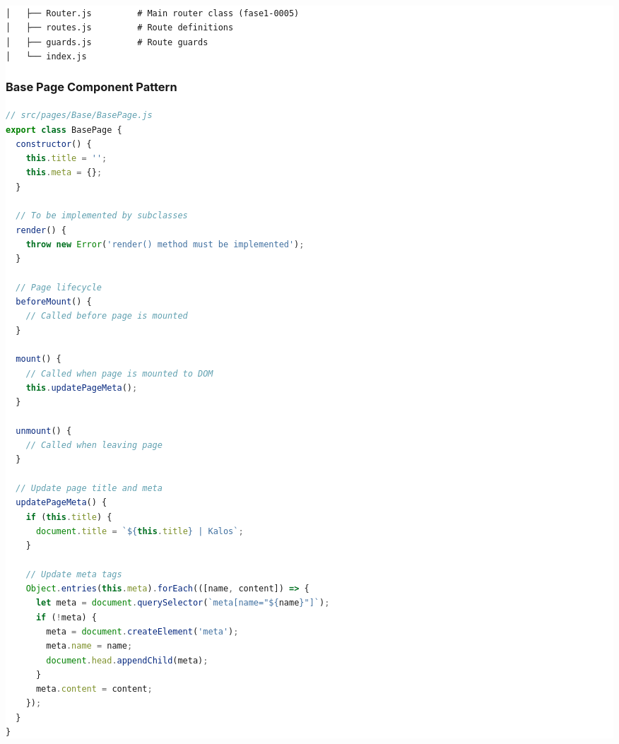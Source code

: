 ```
│   ├── Router.js         # Main router class (fase1-0005)
│   ├── routes.js         # Route definitions
│   ├── guards.js         # Route guards
│   └── index.js
```

### Base Page Component Pattern
```javascript
// src/pages/Base/BasePage.js
export class BasePage {
  constructor() {
    this.title = '';
    this.meta = {};
  }

  // To be implemented by subclasses
  render() {
    throw new Error('render() method must be implemented');
  }

  // Page lifecycle
  beforeMount() {
    // Called before page is mounted
  }

  mount() {
    // Called when page is mounted to DOM
    this.updatePageMeta();
  }

  unmount() {
    // Called when leaving page
  }

  // Update page title and meta
  updatePageMeta() {
    if (this.title) {
      document.title = `${this.title} | Kalos`;
    }
    
    // Update meta tags
    Object.entries(this.meta).forEach(([name, content]) => {
      let meta = document.querySelector(`meta[name="${name}"]`);
      if (!meta) {
        meta = document.createElement('meta');
        meta.name = name;
        document.head.appendChild(meta);
      }
      meta.content = content;
    });
  }
}
```
